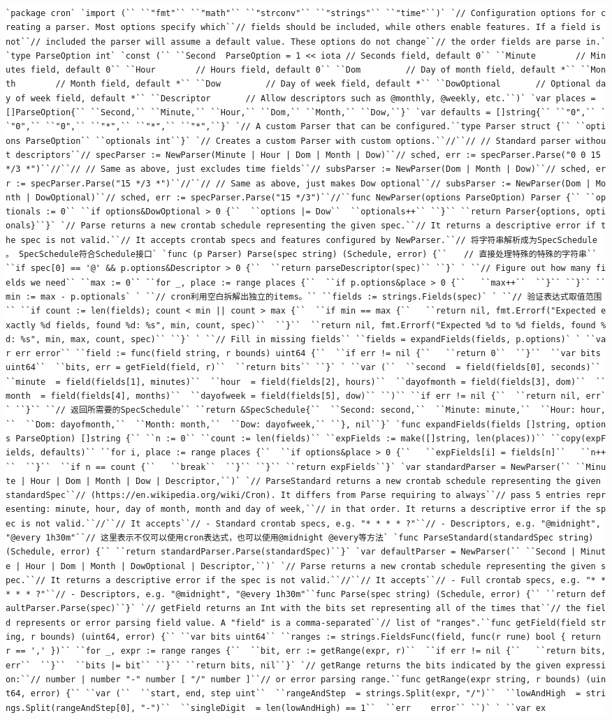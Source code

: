 ```
`package cron` `import (`` ``"fmt"`` ``"math"`` ``"strconv"`` ``"strings"`` ``"time"``)` `// Configuration options for creating a parser. Most options specify which``// fields should be included, while others enable features. If a field is not``// included the parser will assume a default value. These options do not change``// the order fields are parse in.``type ParseOption int` `const (`` ``Second  ParseOption = 1 << iota // Seconds field, default 0`` ``Minute        // Minutes field, default 0`` ``Hour        // Hours field, default 0`` ``Dom         // Day of month field, default *`` ``Month        // Month field, default *`` ``Dow         // Day of week field, default *`` ``DowOptional       // Optional day of week field, default *`` ``Descriptor       // Allow descriptors such as @monthly, @weekly, etc.``)` `var places = []ParseOption{`` ``Second,`` ``Minute,`` ``Hour,`` ``Dom,`` ``Month,`` ``Dow,``}` `var defaults = []string{`` ``"0",`` ``"0",`` ``"0",`` ``"*",`` ``"*",`` ``"*",``}` `// A custom Parser that can be configured.``type Parser struct {`` ``options ParseOption`` ``optionals int``}` `// Creates a custom Parser with custom options.``//``// // Standard parser without descriptors``// specParser := NewParser(Minute | Hour | Dom | Month | Dow)``// sched, err := specParser.Parse("0 0 15 */3 *")``//``// // Same as above, just excludes time fields``// subsParser := NewParser(Dom | Month | Dow)``// sched, err := specParser.Parse("15 */3 *")``//``// // Same as above, just makes Dow optional``// subsParser := NewParser(Dom | Month | DowOptional)``// sched, err := specParser.Parse("15 */3")``//``func NewParser(options ParseOption) Parser {`` ``optionals := 0`` ``if options&DowOptional > 0 {``  ``options |= Dow``  ``optionals++`` ``}`` ``return Parser{options, optionals}``}` `// Parse returns a new crontab schedule representing the given spec.``// It returns a descriptive error if the spec is not valid.``// It accepts crontab specs and features configured by NewParser.``// 将字符串解析成为SpecSchedule 。 SpecSchedule符合Schedule接口` `func (p Parser) Parse(spec string) (Schedule, error) {``　　// 直接处理特殊的特殊的字符串`` ``if spec[0] == '@' && p.options&Descriptor > 0 {``  ``return parseDescriptor(spec)`` ``}` ` ``// Figure out how many fields we need`` ``max := 0`` ``for _, place := range places {``  ``if p.options&place > 0 {``   ``max++``  ``}`` ``}`` ``min := max - p.optionals` ` ``// cron利用空白拆解出独立的items。`` ``fields := strings.Fields(spec)` ` ``// 验证表达式取值范围`` ``if count := len(fields); count < min || count > max {``  ``if min == max {``   ``return nil, fmt.Errorf("Expected exactly %d fields, found %d: %s", min, count, spec)``  ``}``  ``return nil, fmt.Errorf("Expected %d to %d fields, found %d: %s", min, max, count, spec)`` ``}` ` ``// Fill in missing fields`` ``fields = expandFields(fields, p.options)` ` ``var err error`` ``field := func(field string, r bounds) uint64 {``  ``if err != nil {``   ``return 0``  ``}``  ``var bits uint64``  ``bits, err = getField(field, r)``  ``return bits`` ``}` ` ``var (``  ``second  = field(fields[0], seconds)``  ``minute  = field(fields[1], minutes)``  ``hour  = field(fields[2], hours)``  ``dayofmonth = field(fields[3], dom)``  ``month  = field(fields[4], months)``  ``dayofweek = field(fields[5], dow)`` ``)`` ``if err != nil {``  ``return nil, err`` ``}`` ``// 返回所需要的SpecSchedule`` ``return &SpecSchedule{``  ``Second: second,``  ``Minute: minute,``  ``Hour: hour,``  ``Dom: dayofmonth,``  ``Month: month,``  ``Dow: dayofweek,`` ``}, nil``}` `func expandFields(fields []string, options ParseOption) []string {`` ``n := 0`` ``count := len(fields)`` ``expFields := make([]string, len(places))`` ``copy(expFields, defaults)`` ``for i, place := range places {``  ``if options&place > 0 {``   ``expFields[i] = fields[n]``   ``n++``  ``}``  ``if n == count {``   ``break``  ``}`` ``}`` ``return expFields``}` `var standardParser = NewParser(`` ``Minute | Hour | Dom | Month | Dow | Descriptor,``)` `// ParseStandard returns a new crontab schedule representing the given standardSpec``// (https://en.wikipedia.org/wiki/Cron). It differs from Parse requiring to always``// pass 5 entries representing: minute, hour, day of month, month and day of week,``// in that order. It returns a descriptive error if the spec is not valid.``//``// It accepts``// - Standard crontab specs, e.g. "* * * * ?"``// - Descriptors, e.g. "@midnight", "@every 1h30m"``// 这里表示不仅可以使用cron表达式，也可以使用@midnight @every等方法` `func ParseStandard(standardSpec string) (Schedule, error) {`` ``return standardParser.Parse(standardSpec)``}` `var defaultParser = NewParser(`` ``Second | Minute | Hour | Dom | Month | DowOptional | Descriptor,``)` `// Parse returns a new crontab schedule representing the given spec.``// It returns a descriptive error if the spec is not valid.``//``// It accepts``// - Full crontab specs, e.g. "* * * * * ?"``// - Descriptors, e.g. "@midnight", "@every 1h30m"``func Parse(spec string) (Schedule, error) {`` ``return defaultParser.Parse(spec)``}` `// getField returns an Int with the bits set representing all of the times that``// the field represents or error parsing field value. A "field" is a comma-separated``// list of "ranges".``func getField(field string, r bounds) (uint64, error) {`` ``var bits uint64`` ``ranges := strings.FieldsFunc(field, func(r rune) bool { return r == ',' })`` ``for _, expr := range ranges {``  ``bit, err := getRange(expr, r)``  ``if err != nil {``   ``return bits, err``  ``}``  ``bits |= bit`` ``}`` ``return bits, nil``}` `// getRange returns the bits indicated by the given expression:``// number | number "-" number [ "/" number ]``// or error parsing range.``func getRange(expr string, r bounds) (uint64, error) {`` ``var (``  ``start, end, step uint``  ``rangeAndStep  = strings.Split(expr, "/")``  ``lowAndHigh  = strings.Split(rangeAndStep[0], "-")``  ``singleDigit  = len(lowAndHigh) == 1``  ``err    error`` ``)` ` ``var ex
```